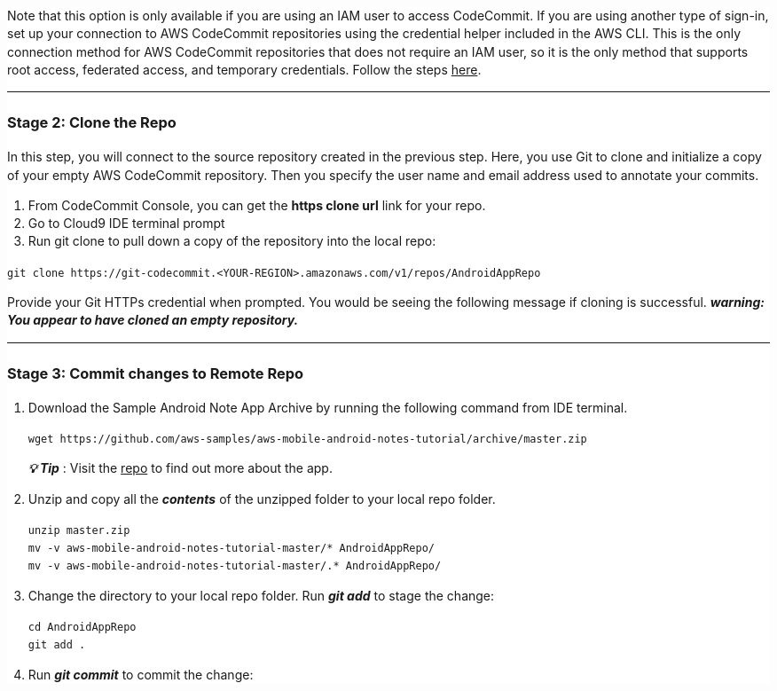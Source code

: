 Note that this option is only available if you are using an IAM user to access CodeCommit. If you are using another type of sign-in, set up your connection to AWS CodeCommit repositories using the credential helper included in the AWS CLI. This is the only connection method for AWS CodeCommit repositories that does not require an IAM user, so it is the only method that supports root access, federated access, and temporary credentials. Follow the steps [here](https://docs.aws.amazon.com/codecommit/latest/userguide/setting-up-https-unixes.html#setting-up-https-unixes-credential-helper).

---

### Stage 2: Clone the Repo

In this step, you will connect to the source repository created in the previous step. Here, you use Git to clone and initialize a copy of your empty AWS CodeCommit repository. Then you specify the user name and email address used to annotate your commits.

1. From CodeCommit Console, you can get the **https clone url** link for your repo.
2. Go to Cloud9 IDE terminal prompt
3. Run git clone to pull down a copy of the repository into the local repo:

```console
git clone https://git-codecommit.<YOUR-REGION>.amazonaws.com/v1/repos/AndroidAppRepo

```

Provide your Git HTTPs credential when prompted. You would be seeing the following message if cloning is successful. ***warning: You appear to have cloned an empty repository.***

***

### Stage 3: Commit changes to Remote Repo

1. Download the Sample Android Note App Archive by running the following command from IDE terminal.

    ```console
    wget https://github.com/aws-samples/aws-mobile-android-notes-tutorial/archive/master.zip
    ```

    **_💡 Tip_** : Visit the [repo](https://github.com/aws-samples/aws-mobile-android-notes-tutorial/blob/master/tutorial/index.md) to find out more about the app.

2. Unzip and copy all the **_contents_** of the unzipped folder to your local repo folder.

    ```console
    unzip master.zip
    mv -v aws-mobile-android-notes-tutorial-master/* AndroidAppRepo/
    mv -v aws-mobile-android-notes-tutorial-master/.* AndroidAppRepo/
    ```

1. Change the directory to your local repo folder. Run **_git add_** to stage the change:

    ```console
    cd AndroidAppRepo
    git add .
    ```

4. Run **_git commit_** to commit the change:
